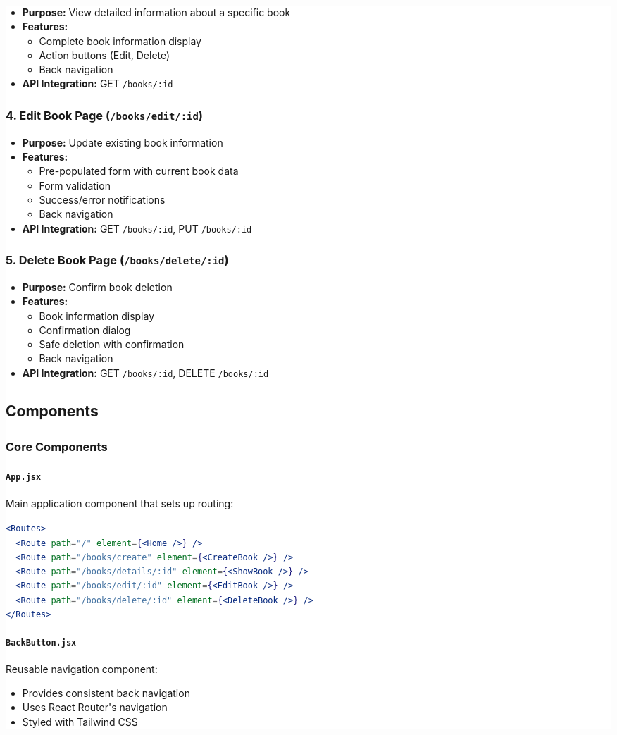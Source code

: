 - **Purpose:** View detailed information about a specific book
- **Features:**
  - Complete book information display
  - Action buttons (Edit, Delete)
  - Back navigation
- **API Integration:** GET `/books/:id`

### 4. Edit Book Page (`/books/edit/:id`)

- **Purpose:** Update existing book information
- **Features:**
  - Pre-populated form with current book data
  - Form validation
  - Success/error notifications
  - Back navigation
- **API Integration:** GET `/books/:id`, PUT `/books/:id`

### 5. Delete Book Page (`/books/delete/:id`)

- **Purpose:** Confirm book deletion
- **Features:**
  - Book information display
  - Confirmation dialog
  - Safe deletion with confirmation
  - Back navigation
- **API Integration:** GET `/books/:id`, DELETE `/books/:id`

## Components

### Core Components

#### `App.jsx`

Main application component that sets up routing:

```jsx
<Routes>
  <Route path="/" element={<Home />} />
  <Route path="/books/create" element={<CreateBook />} />
  <Route path="/books/details/:id" element={<ShowBook />} />
  <Route path="/books/edit/:id" element={<EditBook />} />
  <Route path="/books/delete/:id" element={<DeleteBook />} />
</Routes>
```

#### `BackButton.jsx`

Reusable navigation component:

- Provides consistent back navigation
- Uses React Router's navigation
- Styled with Tailwind CSS
